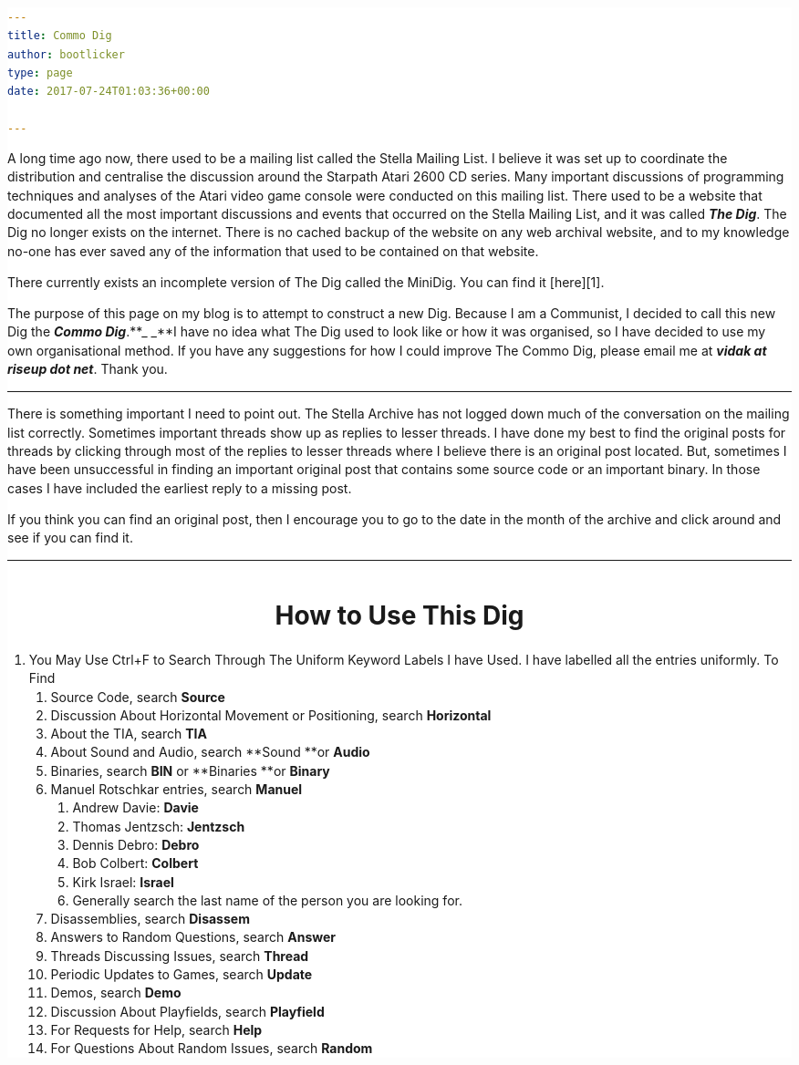 ```yaml
---
title: Commo Dig
author: bootlicker
type: page
date: 2017-07-24T01:03:36+00:00

---
```

A long time ago now, there used to be a mailing list called the Stella Mailing List. I believe it was set up to coordinate the distribution and centralise the discussion around the Starpath Atari 2600 CD series. Many important discussions of programming techniques and analyses of the Atari video game console were conducted on this mailing list. There used to be a website that documented all the most important discussions and events that occurred on the Stella Mailing List, and it was called **_The Dig_**. The Dig no longer exists on the internet. There is no cached backup of the website on any web archival website, and to my knowledge no-one has ever saved any of the information that used to be contained on that website.

There currently exists an incomplete version of The Dig called the MiniDig. You can find it [here][1].

The purpose of this page on my blog is to attempt to construct a new Dig. Because I am a Communist, I decided to call this new Dig the **_Commo Dig_**.**_ _**I have no idea what The Dig used to look like or how it was organised, so I have decided to use my own organisational method. If you have any suggestions for how I could improve The Commo Dig, please email me at _**vidak at riseup dot net**_. Thank you.

* * *

There is something important I need to point out. The Stella Archive has not logged down much of the conversation on the mailing list correctly. Sometimes important threads show up as replies to lesser threads. I have done my best to find the original posts for threads by clicking through most of the replies to lesser threads where I believe there is an original post located. But, sometimes I have been unsuccessful in finding an important original post that contains some source code or an important binary. In those cases I have included the earliest reply to a missing post.

If you think you can find an original post, then I encourage you to go to the date in the month of the archive and click around and see if you can find it.

* * *

<h1 style="text-align: center;">
  How to Use This Dig
</h1>

  1. You May Use Ctrl+F to Search Through The Uniform Keyword Labels I have Used. I have labelled all the entries uniformly. To Find 
      1. Source Code, search **Source**
      2. Discussion About Horizontal Movement or Positioning, search **Horizontal**
      3. About the TIA, search **TIA**
      4. About Sound and Audio, search **Sound **or **Audio**
      5. Binaries, search **BIN** or **Binaries **or **Binary**
      6. Manuel Rotschkar entries, search **Manuel** 
          1. Andrew Davie: **Davie**
          2. Thomas Jentzsch: **Jentzsch**
          3. Dennis Debro: **Debro**
          4. Bob Colbert: **Colbert**
          5. Kirk Israel: **Israel**
          6. Generally search the last name of the person you are looking for.
      7. Disassemblies, search **Disassem**
      8. Answers to Random Questions, search **Answer**
      9. Threads Discussing Issues, search **Thread**
     10. Periodic Updates to Games, search **Update**
     11. Demos, search **Demo**
     12. Discussion About Playfields, search **Playfield**
     13. For Requests for Help, search **Help**
     14. For Questions About Random Issues, search **Random**